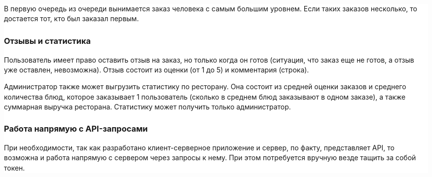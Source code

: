 В первую очередь из очереди вынимается заказ человека с самым большим уровнем. Если таких заказов несколько, то достается тот, кто был заказал первым.

### Отзывы и статистика
Пользователь имеет право оставить отзыв на заказ, но только когда он готов (ситуация, что заказ еще не готов, а отзыв уже оставлен, невозможна). Отзыв состоит из оценки (от 1 до 5) и комментария (строка).

Администратор также может выгрузить статистику по ресторану. Она состоит из средней оценки заказов и среднего количества блюд, которое заказывает 1 пользователь (сколько в среднем блюд заказывают в одном заказе), а также суммарная выручка ресторана. Статистику может получить только администратор.

### Работа напрямую с API-запросами
При необходимости, так как разработано клиент-серверное приложение и сервер, по факту, представляет API, то возможна и работа напрямую с сервером через запросы к нему. При этом потребуется вручную везде тащить за собой токен.
